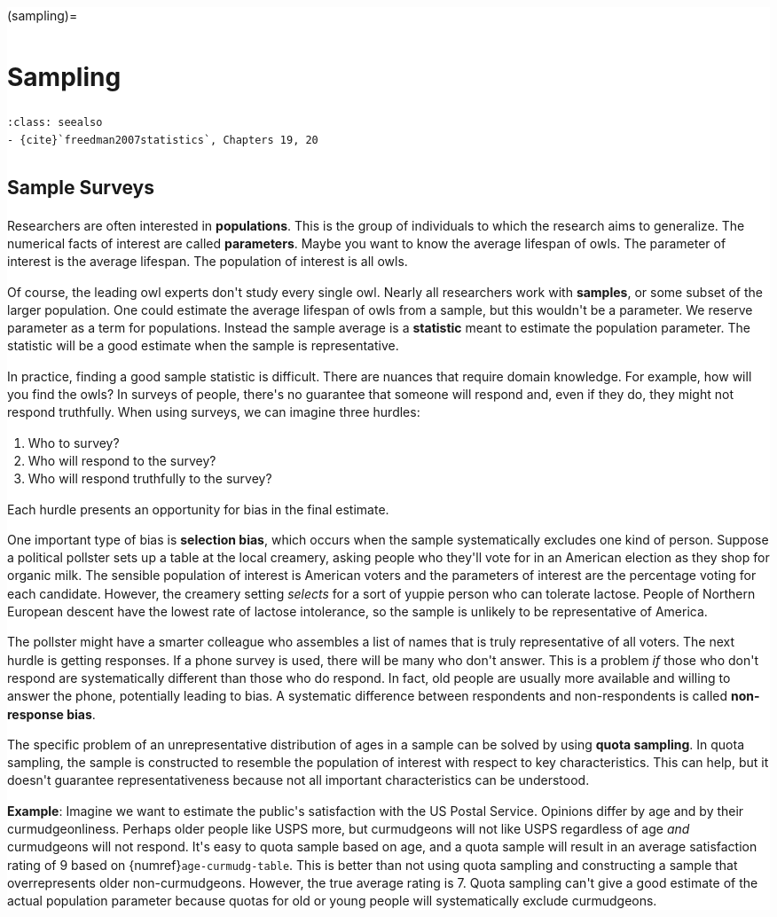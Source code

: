 (sampling)=
# Sampling

```{admonition} Important Readings
:class: seealso
- {cite}`freedman2007statistics`, Chapters 19, 20
```

## Sample Surveys

Researchers are often interested in **populations**. This is the group of individuals to which the research aims to generalize. The numerical facts of interest are called **parameters**. Maybe you want to know the average lifespan of owls. The parameter of interest is the average lifespan. The population of interest is all owls.

Of course, the leading owl experts don't study every single owl. Nearly all researchers work with **samples**, or some subset of the larger population. One could estimate the average lifespan of owls from a sample, but this wouldn't be a parameter. We reserve parameter as a term for populations. Instead the sample average is a **statistic** meant to estimate the population parameter. The statistic will be a good estimate when the sample is representative. 

In practice, finding a good sample statistic is difficult. There are nuances that require domain knowledge. For example, how will you find the owls? In surveys of people, there's no guarantee that someone will respond and, even if they do, they might not respond truthfully. When using surveys, we can imagine three hurdles:

1. Who to survey?
2. Who will respond to the survey?
3. Who will respond truthfully to the survey? 

Each hurdle presents an opportunity for bias in the final estimate. 

One important type of bias is **selection bias**, which occurs when the sample systematically excludes one kind of person. Suppose a political pollster sets up a table at the local creamery, asking people who they'll vote for in an American election as they shop for organic milk. The sensible population of interest is American voters and the parameters of interest are the percentage voting for each candidate. However, the creamery setting *selects* for a sort of yuppie person who can tolerate lactose. People of Northern European descent have the lowest rate of lactose intolerance, so the sample is unlikely to be representative of America. 

The pollster might have a smarter colleague who assembles a list of names that is truly representative of all voters. The next hurdle is getting responses. If a phone survey is used, there will be many who don't answer. This is a problem *if* those who don't respond are systematically different than those who do respond. In fact, old people are usually more available and willing to answer the phone, potentially leading to bias. A systematic difference between respondents and non-respondents is called **non-response bias**. 

The specific problem of an unrepresentative distribution of ages in a sample can be solved by using **quota sampling**. In quota sampling, the sample is constructed to resemble the population of interest with respect to key characteristics. This can help, but it doesn't guarantee representativeness because not all important characteristics can be understood. 

**Example**: Imagine we want to estimate the public's satisfaction with the US Postal Service. Opinions differ by age and by their curmudgeonliness. Perhaps older people like USPS more, but curmudgeons will not like USPS regardless of age *and* curmudgeons will not respond. It's easy to quota sample based on age, and a quota sample will result in an average satisfaction rating of 9 based on {numref}`age-curmudg-table`. This is better than not using quota sampling and constructing a sample that overrepresents older non-curmudgeons. However, the true average rating is 7. Quota sampling can't give a good estimate of the actual population parameter because quotas for old or young people will systematically exclude curmudgeons. 
